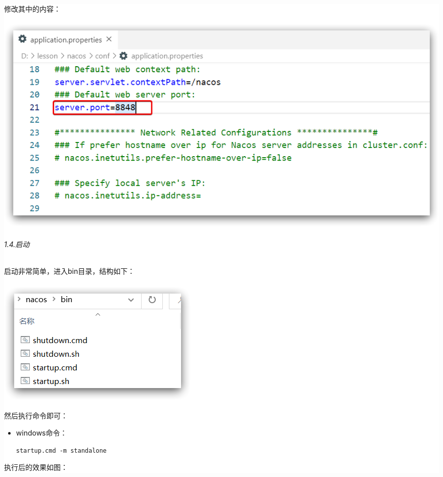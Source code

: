 修改其中的内容：

![image-20210402162251093](MD图片/SpringCloud笔记备忘.assets/image-20210402162251093.png)



###### 1.4.启动

启动非常简单，进入bin目录，结构如下：

![image-20210402162350977](MD图片/SpringCloud笔记备忘.assets/image-20210402162350977.png)

然后执行命令即可：

- windows命令：

  ```
  startup.cmd -m standalone
  ```


执行后的效果如图：
